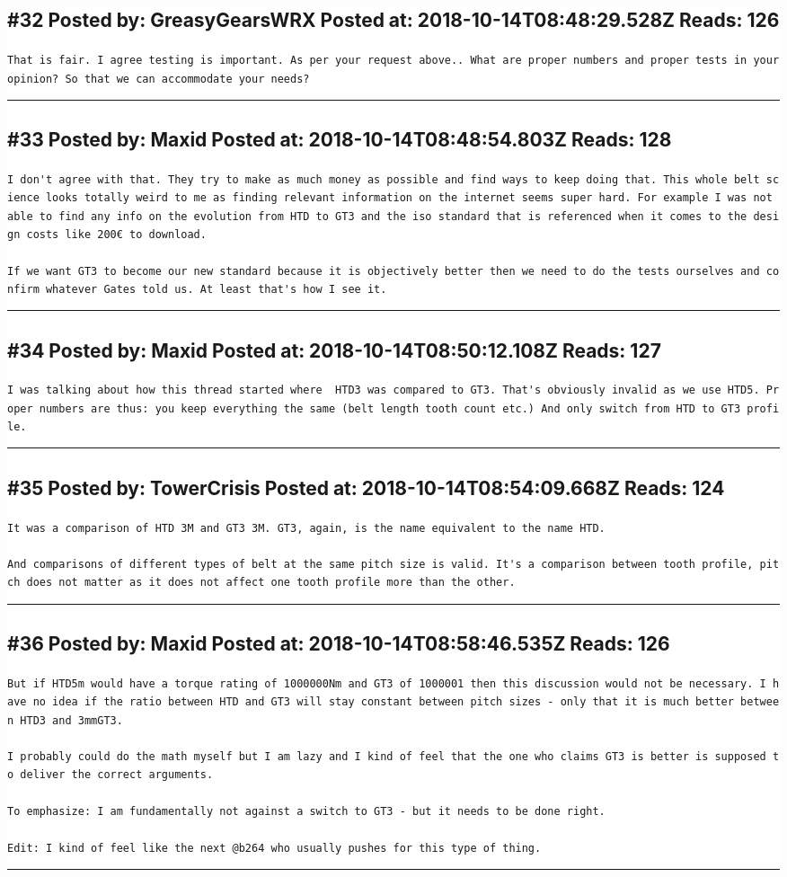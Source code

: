## \#32 Posted by: GreasyGearsWRX Posted at: 2018-10-14T08:48:29.528Z Reads: 126

```
That is fair. I agree testing is important. As per your request above.. What are proper numbers and proper tests in your opinion? So that we can accommodate your needs?
```

---
## \#33 Posted by: Maxid Posted at: 2018-10-14T08:48:54.803Z Reads: 128

```
I don't agree with that. They try to make as much money as possible and find ways to keep doing that. This whole belt science looks totally weird to me as finding relevant information on the internet seems super hard. For example I was not able to find any info on the evolution from HTD to GT3 and the iso standard that is referenced when it comes to the design costs like 200€ to download.

If we want GT3 to become our new standard because it is objectively better then we need to do the tests ourselves and confirm whatever Gates told us. At least that's how I see it.
```

---
## \#34 Posted by: Maxid Posted at: 2018-10-14T08:50:12.108Z Reads: 127

```
I was talking about how this thread started where  HTD3 was compared to GT3. That's obviously invalid as we use HTD5. Proper numbers are thus: you keep everything the same (belt length tooth count etc.) And only switch from HTD to GT3 profile.
```

---
## \#35 Posted by: TowerCrisis Posted at: 2018-10-14T08:54:09.668Z Reads: 124

```
It was a comparison of HTD 3M and GT3 3M. GT3, again, is the name equivalent to the name HTD.

And comparisons of different types of belt at the same pitch size is valid. It's a comparison between tooth profile, pitch does not matter as it does not affect one tooth profile more than the other.
```

---
## \#36 Posted by: Maxid Posted at: 2018-10-14T08:58:46.535Z Reads: 126

```
But if HTD5m would have a torque rating of 1000000Nm and GT3 of 1000001 then this discussion would not be necessary. I have no idea if the ratio between HTD and GT3 will stay constant between pitch sizes - only that it is much better between HTD3 and 3mmGT3.

I probably could do the math myself but I am lazy and I kind of feel that the one who claims GT3 is better is supposed to deliver the correct arguments. 

To emphasize: I am fundamentally not against a switch to GT3 - but it needs to be done right.

Edit: I kind of feel like the next @b264 who usually pushes for this type of thing.
```

---